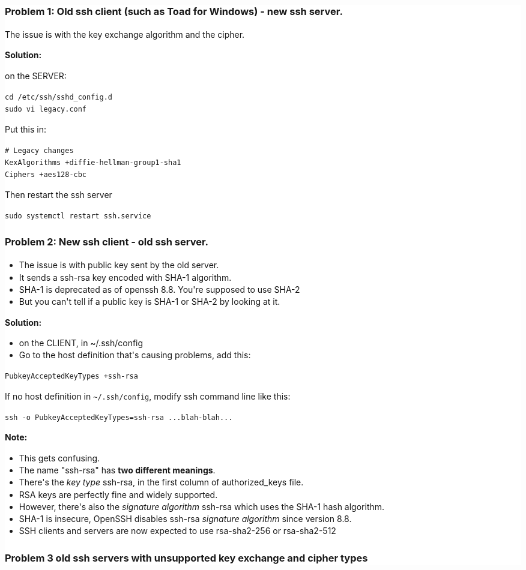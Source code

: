 ### Problem 1: Old ssh client (such as Toad for Windows) - new ssh server.

The issue is with the key exchange algorithm and the cipher.

**Solution:**

on the SERVER:
```
cd /etc/ssh/sshd_config.d
sudo vi legacy.conf
```
Put this in:
```
# Legacy changes
KexAlgorithms +diffie-hellman-group1-sha1
Ciphers +aes128-cbc
```
Then restart the ssh server
```
sudo systemctl restart ssh.service
```

### Problem 2: New ssh client - old ssh server.

- The issue is with public key sent by the old server.
- It sends a ssh-rsa key encoded with SHA-1 algorithm.
- SHA-1 is deprecated as of openssh 8.8. You're supposed to use SHA-2
- But you can't tell if a public key is SHA-1 or SHA-2 by looking at it.

**Solution:**

- on the CLIENT, in ~/.ssh/config
- Go to the host definition that's causing problems, add this:

```
PubkeyAcceptedKeyTypes +ssh-rsa
```

If no host definition in `~/.ssh/config`, modify ssh command line like this:

```
ssh -o PubkeyAcceptedKeyTypes=ssh-rsa ...blah-blah...
```

**Note:**

- This gets confusing.
- The name "ssh-rsa" has **two different meanings**.
- There's the _key type_ ssh-rsa, in the first column of authorized_keys file.
- RSA keys are perfectly fine and widely supported.
- However, there's also the _signature algorithm_ ssh-rsa which uses the SHA-1 hash algorithm.
- SHA-1 is insecure, OpenSSH disables ssh-rsa _signature algorithm_ since version 8.8.
- SSH clients and servers are now expected to use rsa-sha2-256 or rsa-sha2-512

### Problem 3 old ssh servers with unsupported key exchange and cipher types
